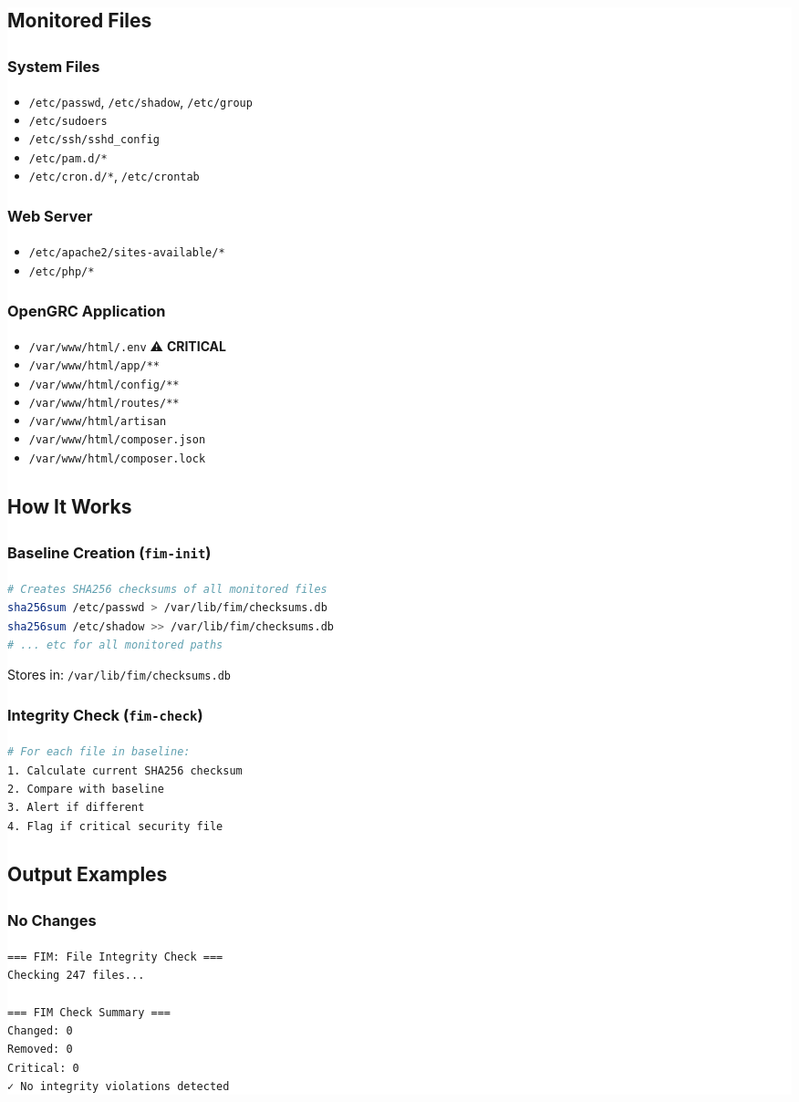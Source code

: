 ## Monitored Files

### System Files
- `/etc/passwd`, `/etc/shadow`, `/etc/group`
- `/etc/sudoers`
- `/etc/ssh/sshd_config`
- `/etc/pam.d/*`
- `/etc/cron.d/*`, `/etc/crontab`

### Web Server
- `/etc/apache2/sites-available/*`
- `/etc/php/*`

### OpenGRC Application
- `/var/www/html/.env` ⚠️ **CRITICAL**
- `/var/www/html/app/**`
- `/var/www/html/config/**`
- `/var/www/html/routes/**`
- `/var/www/html/artisan`
- `/var/www/html/composer.json`
- `/var/www/html/composer.lock`

## How It Works

### Baseline Creation (`fim-init`)

```bash
# Creates SHA256 checksums of all monitored files
sha256sum /etc/passwd > /var/lib/fim/checksums.db
sha256sum /etc/shadow >> /var/lib/fim/checksums.db
# ... etc for all monitored paths
```

Stores in: `/var/lib/fim/checksums.db`

### Integrity Check (`fim-check`)

```bash
# For each file in baseline:
1. Calculate current SHA256 checksum
2. Compare with baseline
3. Alert if different
4. Flag if critical security file
```

## Output Examples

### No Changes
```
=== FIM: File Integrity Check ===
Checking 247 files...

=== FIM Check Summary ===
Changed: 0
Removed: 0
Critical: 0
✓ No integrity violations detected
```
